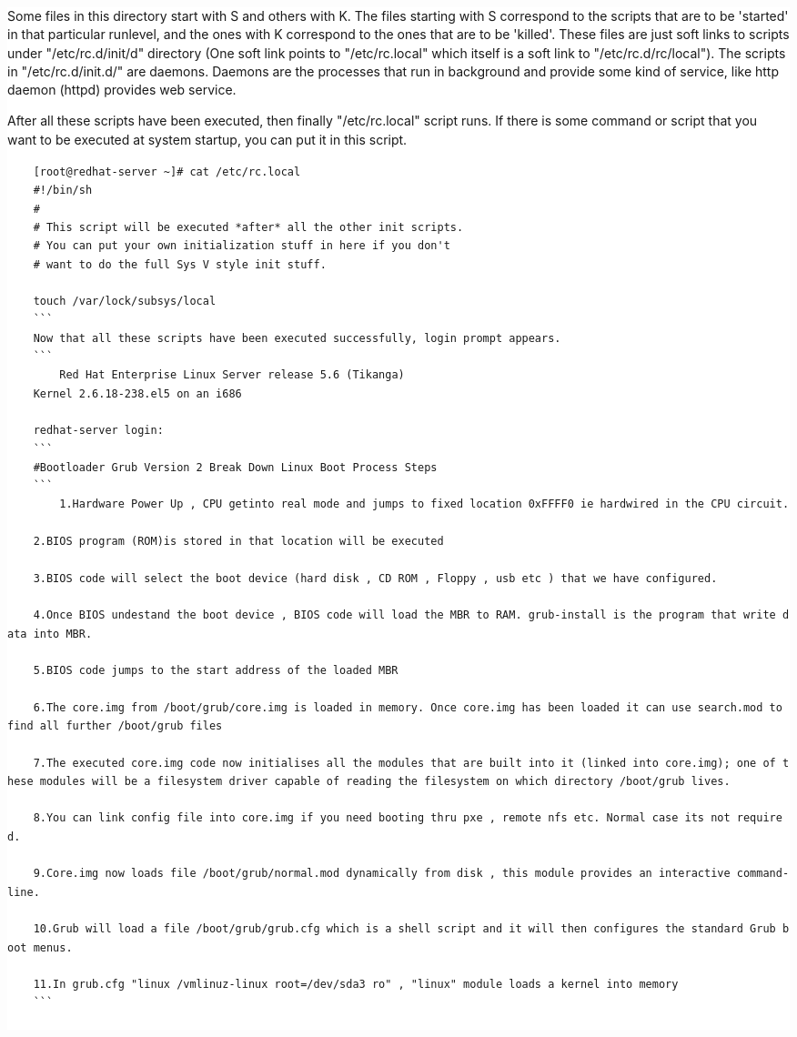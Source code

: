 ```
```
Some files in this directory start with S and others with K. The files starting with S correspond to the scripts that are to be 'started' in that particular runlevel, and the ones with K correspond to the ones that are to be 'killed'. These files are just soft links to scripts under "/etc/rc.d/init/d" directory (One soft link points to "/etc/rc.local" which itself is a soft link to "/etc/rc.d/rc/local"). The scripts in "/etc/rc.d/init.d/" are daemons. Daemons are the processes that run in background and provide some kind of service, like http daemon (httpd) provides web service.

After all these scripts have been executed, then finally "/etc/rc.local" script runs. If there is some command or script that you want to be executed at system startup, you can put it in this script.
```
    [root@redhat-server ~]# cat /etc/rc.local
    #!/bin/sh
    #
    # This script will be executed *after* all the other init scripts.
    # You can put your own initialization stuff in here if you don't
    # want to do the full Sys V style init stuff.

    touch /var/lock/subsys/local
    ```
    Now that all these scripts have been executed successfully, login prompt appears.
    ```
        Red Hat Enterprise Linux Server release 5.6 (Tikanga)
    Kernel 2.6.18-238.el5 on an i686

    redhat-server login:
    ```
    #Bootloader Grub Version 2 Break Down Linux Boot Process Steps
    ```
        1.Hardware Power Up , CPU getinto real mode and jumps to fixed location 0xFFFF0 ie hardwired in the CPU circuit.

    2.BIOS program (ROM)is stored in that location will be executed

    3.BIOS code will select the boot device (hard disk , CD ROM , Floppy , usb etc ) that we have configured.

    4.Once BIOS undestand the boot device , BIOS code will load the MBR to RAM. grub-install is the program that write data into MBR.

    5.BIOS code jumps to the start address of the loaded MBR

    6.The core.img from /boot/grub/core.img is loaded in memory. Once core.img has been loaded it can use search.mod to find all further /boot/grub files

    7.The executed core.img code now initialises all the modules that are built into it (linked into core.img); one of these modules will be a filesystem driver capable of reading the filesystem on which directory /boot/grub lives.

    8.You can link config file into core.img if you need booting thru pxe , remote nfs etc. Normal case its not required.

    9.Core.img now loads file /boot/grub/normal.mod dynamically from disk , this module provides an interactive command-line.

    10.Grub will load a file /boot/grub/grub.cfg which is a shell script and it will then configures the standard Grub boot menus.

    11.In grub.cfg "linux /vmlinuz-linux root=/dev/sda3 ro" , "linux" module loads a kernel into memory
    ```
    
